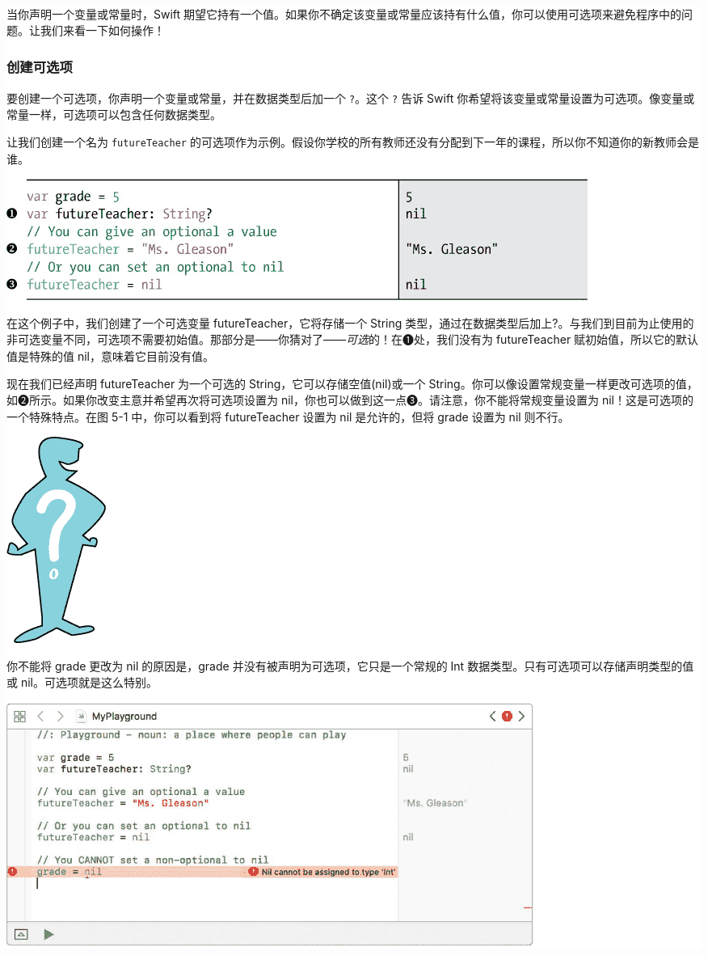 当你声明一个变量或常量时，Swift 期望它持有一个值。如果你不确定该变量或常量应该持有什么值，你可以使用可选项来避免程序中的问题。让我们来看一下如何操作！

### **创建可选项**

要创建一个可选项，你声明一个变量或常量，并在数据类型后加一个 `?`。这个 `?` 告诉 Swift 你希望将该变量或常量设置为可选项。像变量或常量一样，可选项可以包含任何数据类型。

让我们创建一个名为 `futureTeacher` 的可选项作为示例。假设你学校的所有教师还没有分配到下一年的课程，所以你不知道你的新教师会是谁。

![](img/Image00103.jpg)

在这个例子中，我们创建了一个可选变量 futureTeacher，它将存储一个 String 类型，通过在数据类型后加上?。与我们到目前为止使用的非可选变量不同，可选项不需要初始值。那部分是——你猜对了——*可选*的！在➊处，我们没有为 futureTeacher 赋初始值，所以它的默认值是特殊的值 nil，意味着它目前没有值。

现在我们已经声明 futureTeacher 为一个可选的 String，它可以存储空值(nil)或一个 String。你可以像设置常规变量一样更改可选项的值，如➋所示。如果你改变主意并希望再次将可选项设置为 nil，你也可以做到这一点➌。请注意，你不能将常规变量设置为 nil！这是可选项的一个特殊特点。在图 5-1 中，你可以看到将 futureTeacher 设置为 nil 是允许的，但将 grade 设置为 nil 则不行。

![](img/Image00104.jpg)

你不能将 grade 更改为 nil 的原因是，grade 并没有被声明为可选项，它只是一个常规的 Int 数据类型。只有可选项可以存储声明类型的值或 nil。可选项就是这么特别。

![](img/Image00105.jpg)

